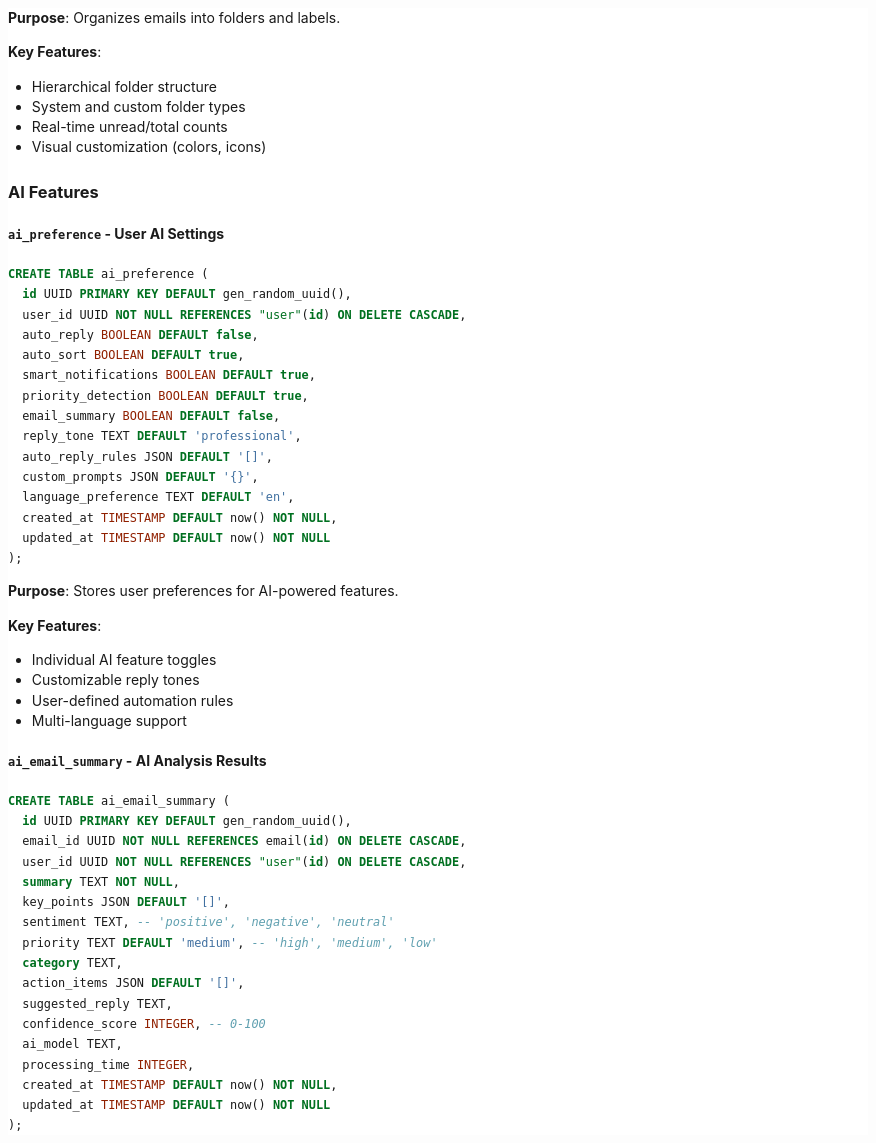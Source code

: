 **Purpose**: Organizes emails into folders and labels.

**Key Features**:

- Hierarchical folder structure
- System and custom folder types
- Real-time unread/total counts
- Visual customization (colors, icons)

### AI Features

#### `ai_preference` - User AI Settings

```sql
CREATE TABLE ai_preference (
  id UUID PRIMARY KEY DEFAULT gen_random_uuid(),
  user_id UUID NOT NULL REFERENCES "user"(id) ON DELETE CASCADE,
  auto_reply BOOLEAN DEFAULT false,
  auto_sort BOOLEAN DEFAULT true,
  smart_notifications BOOLEAN DEFAULT true,
  priority_detection BOOLEAN DEFAULT true,
  email_summary BOOLEAN DEFAULT false,
  reply_tone TEXT DEFAULT 'professional',
  auto_reply_rules JSON DEFAULT '[]',
  custom_prompts JSON DEFAULT '{}',
  language_preference TEXT DEFAULT 'en',
  created_at TIMESTAMP DEFAULT now() NOT NULL,
  updated_at TIMESTAMP DEFAULT now() NOT NULL
);
```

**Purpose**: Stores user preferences for AI-powered features.

**Key Features**:

- Individual AI feature toggles
- Customizable reply tones
- User-defined automation rules
- Multi-language support

#### `ai_email_summary` - AI Analysis Results

```sql
CREATE TABLE ai_email_summary (
  id UUID PRIMARY KEY DEFAULT gen_random_uuid(),
  email_id UUID NOT NULL REFERENCES email(id) ON DELETE CASCADE,
  user_id UUID NOT NULL REFERENCES "user"(id) ON DELETE CASCADE,
  summary TEXT NOT NULL,
  key_points JSON DEFAULT '[]',
  sentiment TEXT, -- 'positive', 'negative', 'neutral'
  priority TEXT DEFAULT 'medium', -- 'high', 'medium', 'low'
  category TEXT,
  action_items JSON DEFAULT '[]',
  suggested_reply TEXT,
  confidence_score INTEGER, -- 0-100
  ai_model TEXT,
  processing_time INTEGER,
  created_at TIMESTAMP DEFAULT now() NOT NULL,
  updated_at TIMESTAMP DEFAULT now() NOT NULL
);
```

